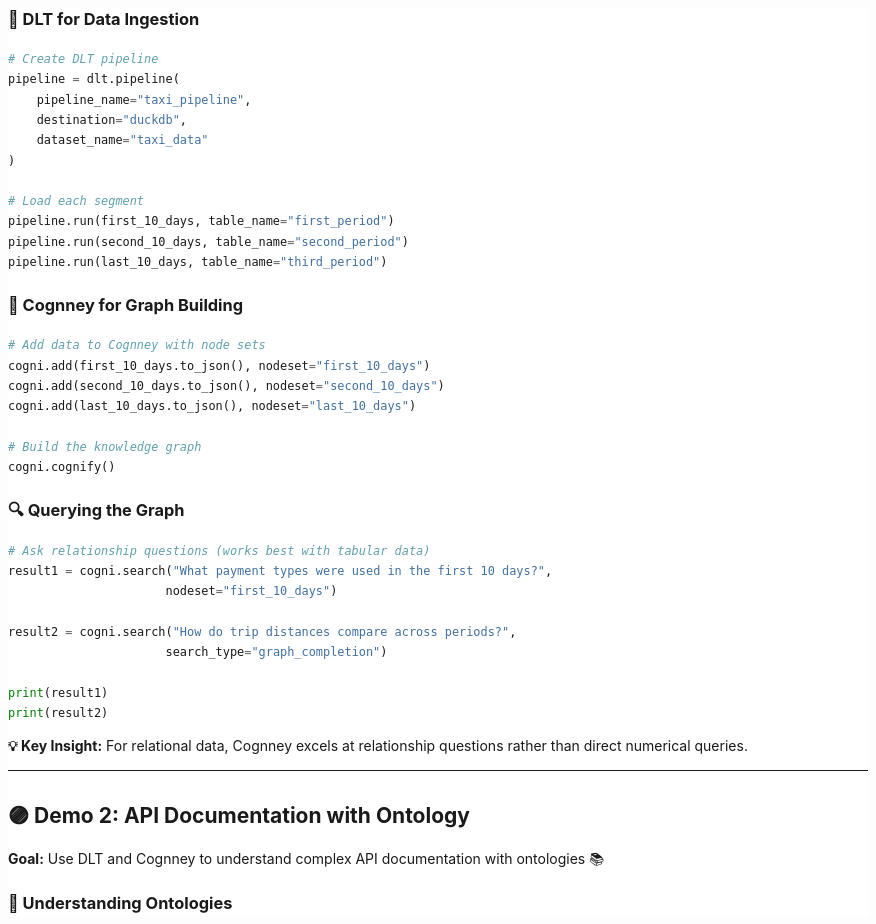 ### 🔄 DLT for Data Ingestion

```python
# Create DLT pipeline
pipeline = dlt.pipeline(
    pipeline_name="taxi_pipeline",
    destination="duckdb",
    dataset_name="taxi_data"
)

# Load each segment
pipeline.run(first_10_days, table_name="first_period")
pipeline.run(second_10_days, table_name="second_period")  
pipeline.run(last_10_days, table_name="third_period")
```

### 🧠 Cognney for Graph Building

```python
# Add data to Cognney with node sets
cogni.add(first_10_days.to_json(), nodeset="first_10_days")
cogni.add(second_10_days.to_json(), nodeset="second_10_days")  
cogni.add(last_10_days.to_json(), nodeset="last_10_days")

# Build the knowledge graph
cogni.cognify()
```

### 🔍 Querying the Graph

```python
# Ask relationship questions (works best with tabular data)
result1 = cogni.search("What payment types were used in the first 10 days?", 
                      nodeset="first_10_days")

result2 = cogni.search("How do trip distances compare across periods?", 
                      search_type="graph_completion")

print(result1)
print(result2)
```

**💡 Key Insight:** For relational data, Cognney excels at relationship questions rather than direct numerical queries.

---

## 🟣 Demo 2: API Documentation with Ontology

**Goal:** Use DLT and Cognney to understand complex API documentation with ontologies 📚

### 🧩 Understanding Ontologies

